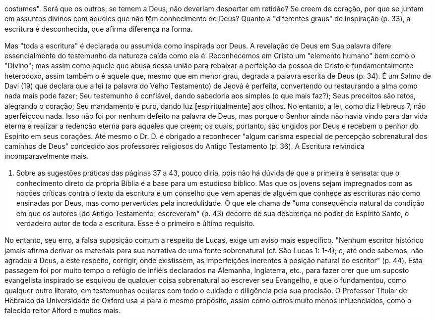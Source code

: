 costumes\". Será que os outros, se temem a Deus, não deveriam despertar
em retidão? Se creem de coração, por que se juntam em assuntos divinos
com aqueles que não têm conhecimento de Deus? Quanto a \"diferentes
graus\" de inspiração (p. 33), a escritura é desconhecida, que afirma
diferença na forma.

Mas \"toda a escritura\" é declarada ou assumida como inspirada por
Deus. A revelação de Deus em Sua palavra difere essencialmente do
testemunho da natureza caída como ela é. Reconhecemos em Cristo um
\"elemento humano\" bem como o \"Divino\"; mas assim como aquele que
abusa dessa união para rebaixar a perfeição da pessoa de Cristo é
fundamentalmente heterodoxo, assim também o é aquele que, mesmo que em
menor grau, degrada a palavra escrita de Deus (p. 34). É um Salmo de
Davi (19) que declara que a lei (a palavra do Velho Testamento) de Jeová
é perfeita, convertendo ou restaurando a alma como nada mais pode fazer;
Seu testemunho é confiável, dando sabedoria aos simples (o que mais
faz?); Seus preceitos são retos, alegrando o coração; Seu mandamento é
puro, dando luz \[espiritualmente\] aos olhos. No entanto, a lei, como
diz Hebreus 7, não aperfeiçoou nada. Isso não foi por nenhum defeito na
palavra de Deus, mas porque o Senhor ainda não havia vindo para dar vida
eterna e realizar a redenção eterna para aqueles que creem; os quais,
portanto, são ungidos por Deus e recebem o penhor do Espírito em seus
corações. Até mesmo o Dr. D. é obrigado a reconhecer \"algum carisma
especial de percepção sobrenatural dos caminhos de Deus\" concedido aos
professores religiosos do Antigo Testamento (p. 36). A Escritura
reivindica incomparavelmente mais.

1.  Sobre as sugestões práticas das páginas 37 a 43, pouco diria, pois
    não há dúvida de que a primeira é sensata: que o conhecimento direto
    da própria Bíblia é a base para um estudioso bíblico. Mas que os
    jovens sejam impregnados com as noções críticas contra o texto da
    escritura é um conselho que vem apenas de alguém que conhece as
    escrituras não como ensinadas por Deus, mas como pervertidas pela
    incredulidade. O que ele chama de \"uma consequência natural da
    condição em que os autores \[do Antigo Testamento\] escreveram\"
    (p. 43) decorre de sua descrença no poder do Espírito Santo, o
    verdadeiro autor de toda a escritura. Esse é o primeiro e último
    requisito.

No entanto, seu erro, a falsa suposição comum a respeito de Lucas, exige
um aviso mais específico. \"Nenhum escritor histórico jamais afirma
derivar os materiais para sua narrativa de uma fonte sobrenatural (cf.
São Lucas 1: 1-4); e, até onde sabemos, não agradou a Deus, a este
respeito, corrigir, onde existissem, as imperfeições inerentes à posição
natural do escritor\" (p. 44). Esta passagem foi por muito tempo o
refúgio de infiéis declarados na Alemanha, Inglaterra, etc., para fazer
crer que um suposto evangelista inspirado se esquivou de qualquer coisa
sobrenatural ao escrever seu Evangelho, e que o fundamentou, como
qualquer outro literato, em testemunhas oculares com todo o cuidado e
diligência pela sua precisão. O Professor Titular de Hebraico da
Universidade de Oxford usa-a para o mesmo propósito, assim como outros
muito menos influenciados, como o falecido reitor Alford e muitos mais.
